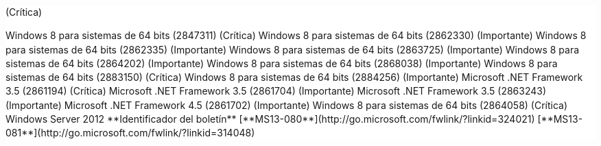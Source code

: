 (Crítica)
</td>
<td style="border:1px solid black;">
Windows 8 para sistemas de 64 bits  
(2847311)  
(Crítica)  
Windows 8 para sistemas de 64 bits  
(2862330)  
(Importante)  
Windows 8 para sistemas de 64 bits  
(2862335)  
(Importante)  
Windows 8 para sistemas de 64 bits  
(2863725)  
(Importante)  
Windows 8 para sistemas de 64 bits  
(2864202)  
(Importante)  
Windows 8 para sistemas de 64 bits  
(2868038)  
(Importante)  
Windows 8 para sistemas de 64 bits  
(2883150)  
(Crítica)  
Windows 8 para sistemas de 64 bits  
(2884256)  
(Importante)
</td>
<td style="border:1px solid black;">
Microsoft .NET Framework 3.5  
(2861194)  
(Crítica)  
Microsoft .NET Framework 3.5  
(2861704)  
(Importante)  
Microsoft .NET Framework 3.5  
(2863243)  
(Importante)  
Microsoft .NET Framework 4.5  
(2861702)  
(Importante)
</td>
<td style="border:1px solid black;">
Windows 8 para sistemas de 64 bits  
(2864058)  
(Crítica)
</td>
</tr>
<tr>
<th colspan="5" style="border:1px solid black;">
Windows Server 2012
</th>
</tr>
<tr>
<td style="border:1px solid black;">
**Identificador del boletín**
</td>
<td style="border:1px solid black;">
[**MS13-080**](http://go.microsoft.com/fwlink/?linkid=324021)
</td>
<td style="border:1px solid black;">
[**MS13-081**](http://go.microsoft.com/fwlink/?linkid=314048)
</td>
<td style="border:1px solid black;">